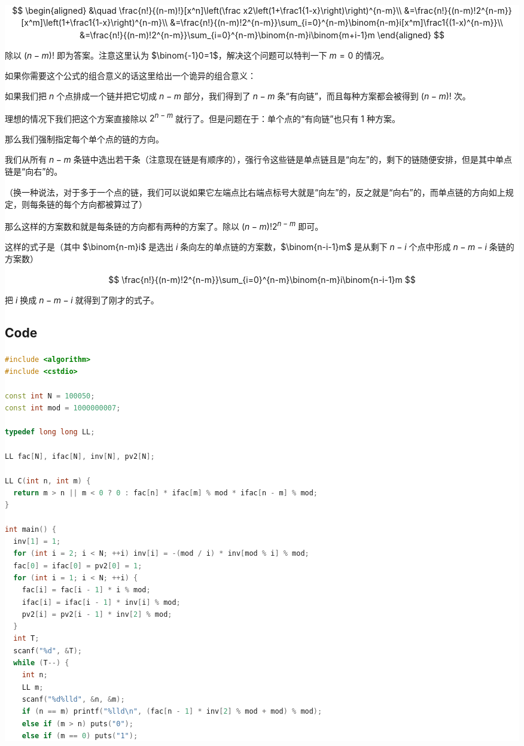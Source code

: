 $$
\begin{aligned}
&\quad \frac{n!}{(n-m)!}[x^n]\left(\frac x2\left(1+\frac1{1-x}\right)\right)^{n-m}\\
&=\frac{n!}{(n-m)!2^{n-m}}[x^m]\left(1+\frac1{1-x}\right)^{n-m}\\
&=\frac{n!}{(n-m)!2^{n-m}}\sum_{i=0}^{n-m}\binom{n-m}i[x^m]\frac1{(1-x)^{n-m}}\\
&=\frac{n!}{(n-m)!2^{n-m}}\sum_{i=0}^{n-m}\binom{n-m}i\binom{m+i-1}m
\end{aligned}
$$

除以 $(n-m)!$ 即为答案。注意这里认为 $\binom{-1}0=1$，解决这个问题可以特判一下 $m=0$ 的情况。

如果你需要这个公式的组合意义的话这里给出一个诡异的组合意义：

如果我们把 $n$ 个点排成一个链并把它切成 $n-m$ 部分，我们得到了 $n-m$ 条“有向链”，而且每种方案都会被得到 $(n-m)!$ 次。

理想的情况下我们把这个方案直接除以 $2^{n-m}$ 就行了。但是问题在于：单个点的“有向链”也只有 1 种方案。

那么我们强制指定每个单个点的链的方向。

我们从所有 $n-m$ 条链中选出若干条（注意现在链是有顺序的），强行令这些链是单点链且是“向左”的，剩下的链随便安排，但是其中单点链是“向右”的。

（换一种说法，对于多于一个点的链，我们可以说如果它左端点比右端点标号大就是“向左”的，反之就是“向右”的，而单点链的方向如上规定，则每条链的每个方向都被算过了）

那么这样的方案数和就是每条链的方向都有两种的方案了。除以 $(n-m)!2^{n-m}$ 即可。

这样的式子是（其中 $\binom{n-m}i$ 是选出 $i$ 条向左的单点链的方案数，$\binom{n-i-1}m$ 是从剩下 $n-i$ 个点中形成 $n-m-i$ 条链的方案数）

$$
\frac{n!}{(n-m)!2^{n-m}}\sum_{i=0}^{n-m}\binom{n-m}i\binom{n-i-1}m
$$

把 $i$ 换成 $n-m-i$ 就得到了刚才的式子。

## Code

```cpp
#include <algorithm>
#include <cstdio>

const int N = 100050;
const int mod = 1000000007;

typedef long long LL;

LL fac[N], ifac[N], inv[N], pv2[N];

LL C(int n, int m) {
  return m > n || m < 0 ? 0 : fac[n] * ifac[m] % mod * ifac[n - m] % mod;
}

int main() {
  inv[1] = 1;
  for (int i = 2; i < N; ++i) inv[i] = -(mod / i) * inv[mod % i] % mod;
  fac[0] = ifac[0] = pv2[0] = 1;
  for (int i = 1; i < N; ++i) {
    fac[i] = fac[i - 1] * i % mod;
    ifac[i] = ifac[i - 1] * inv[i] % mod;
    pv2[i] = pv2[i - 1] * inv[2] % mod;
  }
  int T;
  scanf("%d", &T);
  while (T--) {
    int n;
    LL m;
    scanf("%d%lld", &n, &m);
    if (n == m) printf("%lld\n", (fac[n - 1] * inv[2] % mod + mod) % mod);
    else if (m > n) puts("0");
    else if (m == 0) puts("1");
```